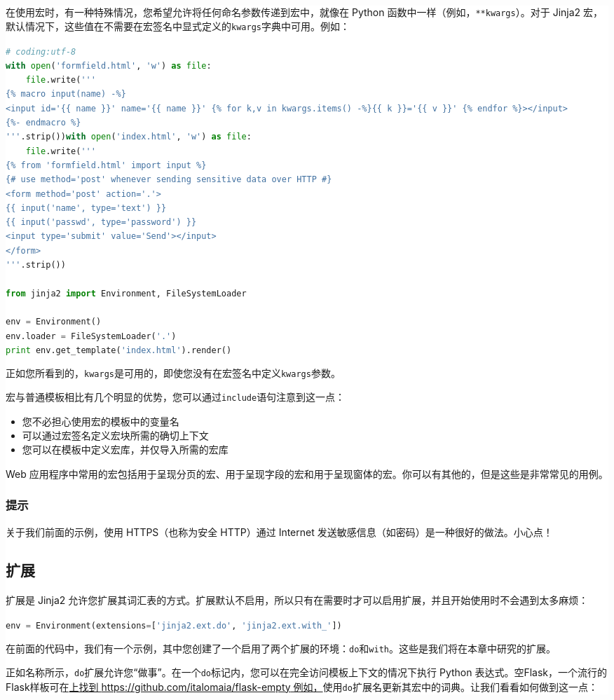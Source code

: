 在使用宏时，有一种特殊情况，您希望允许将任何命名参数传递到宏中，就像在 Python 函数中一样（例如，`**kwargs`）。对于 Jinja2 宏，默认情况下，这些值在不需要在宏签名中显式定义的`kwargs`字典中可用。例如：

```py
# coding:utf-8
with open('formfield.html', 'w') as file:
    file.write('''
{% macro input(name) -%}
<input id='{{ name }}' name='{{ name }}' {% for k,v in kwargs.items() -%}{{ k }}='{{ v }}' {% endfor %}></input>
{%- endmacro %}
'''.strip())with open('index.html', 'w') as file:
    file.write('''
{% from 'formfield.html' import input %}
{# use method='post' whenever sending sensitive data over HTTP #}
<form method='post' action='.'>
{{ input('name', type='text') }}
{{ input('passwd', type='password') }}
<input type='submit' value='Send'></input>
</form>
'''.strip())

from jinja2 import Environment, FileSystemLoader

env = Environment()
env.loader = FileSystemLoader('.')
print env.get_template('index.html').render()
```

正如您所看到的，`kwargs`是可用的，即使您没有在宏签名中定义`kwargs`参数。

宏与普通模板相比有几个明显的优势，您可以通过`include`语句注意到这一点：

*   您不必担心使用宏的模板中的变量名
*   可以通过宏签名定义宏块所需的确切上下文
*   您可以在模板中定义宏库，并仅导入所需的宏库

Web 应用程序中常用的宏包括用于呈现分页的宏、用于呈现字段的宏和用于呈现窗体的宏。你可以有其他的，但是这些是非常常见的用例。

### 提示

关于我们前面的示例，使用 HTTPS（也称为安全 HTTP）通过 Internet 发送敏感信息（如密码）是一种很好的做法。小心点！

## 扩展

扩展是 Jinja2 允许您扩展其词汇表的方式。扩展默认不启用，所以只有在需要时才可以启用扩展，并且开始使用时不会遇到太多麻烦：

```py
env = Environment(extensions=['jinja2.ext.do', 'jinja2.ext.with_'])
```

在前面的代码中，我们有一个示例，其中您创建了一个启用了两个扩展的环境：`do`和`with`。这些是我们将在本章中研究的扩展。

正如名称所示，`do`扩展允许您“做事”。在一个`do`标记内，您可以在完全访问模板上下文的情况下执行 Python 表达式。空Flask，一个流行的Flask样板可在[上找到 https://github.com/italomaia/flask-empty 例如，](https://github.com/italomaia/flask-empty)使用`do`扩展名更新其宏中的词典。让我们看看如何做到这一点：
